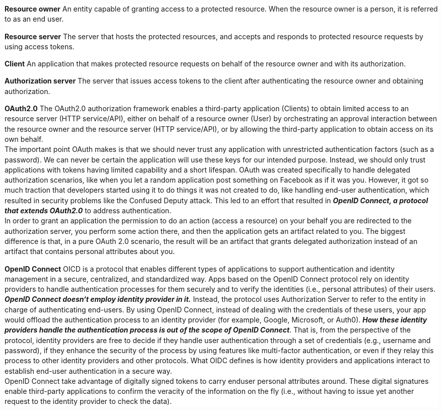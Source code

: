 **Resource owner**
An entity capable of granting access to a protected resource. When the resource owner is a person, it is referred to as an end user.

**Resource server**
The server that hosts the protected resources, and accepts and responds to protected resource requests by using access tokens.

**Client**
An application that makes protected resource requests on behalf of the resource owner and with its authorization.

**Authorization server**
The server that issues access tokens to the client after authenticating the resource owner and obtaining authorization.

**OAuth2.0**
The OAuth2.0 authorization framework enables a third-party application (Clients) to obtain limited access to an resource server (HTTP service/API), either on behalf of a resource owner (User) by orchestrating an approval interaction between the resource owner and the resource server (HTTP service/API), or by allowing the third-party application to obtain access on its own behalf.  
The important point OAuth makes is that we should never trust any application with unrestricted authentication factors (such as a password). We can never be certain the application will use these keys for our intended purpose. Instead, we should only trust applications with tokens having limited capability and a short lifespan.
OAuth was created specifically to handle delegated authorization scenarios, like when you let a random application post something on Facebook as if it was you. However, it got so much traction that developers started using it to do things it was not created to do, like handling end-user authentication, which resulted in security problems like the Confused Deputy attack. This led to an effort that resulted in _**OpenID Connect, a protocol that extends OAuth2.0**_ to address authentication.  
In order to grant an application the permission to do an action (access a resource) on your behalf you are redirected to the authorization server, you perform some action there, and then the application gets an artifact related to you. The biggest difference is that, in a pure OAuth 2.0 scenario, the result will be an artifact that grants delegated authorization instead of an artifact that contains personal attributes about you.

**OpenID Connect**
OICD is a protocol that enables different types of applications to support authentication and identity management in a secure, centralized, and standardized way. Apps based on the OpenID Connect protocol rely on identity providers to handle authentication processes for them securely and to verify the identities (i.e., personal attributes) of their users.
_**OpenID Connect doesn‘t employ identity provider in it.**_ Instead, the protocol uses Authorization Server to refer to the entity in charge of authenticating end-users.
By using OpenID Connect, instead of dealing with the credentials of these users, your app would offload the authentication process to an identity provider (for example, Google, Microsoft, or Auth0). _**How these identity providers handle the authentication process is out of the scope of OpenID Connect**_. That is, from the perspective of the protocol, identity providers are free to decide if they handle user authentication through a set of credentials (e.g., username and password), if they enhance the security of the process by using features like multi-factor authentication, or even if they relay this process to other identity providers and other protocols. What OIDC defines is how identity providers and applications interact to establish end-user authentication in a secure way.  
OpenID Connect take advantage of digitally signed tokens to carry enduser personal attributes around. These digital signatures enable third-party applications to confirm the veracity of the information on the fly (i.e., without having to issue yet another request to the identity provider to check the data).
